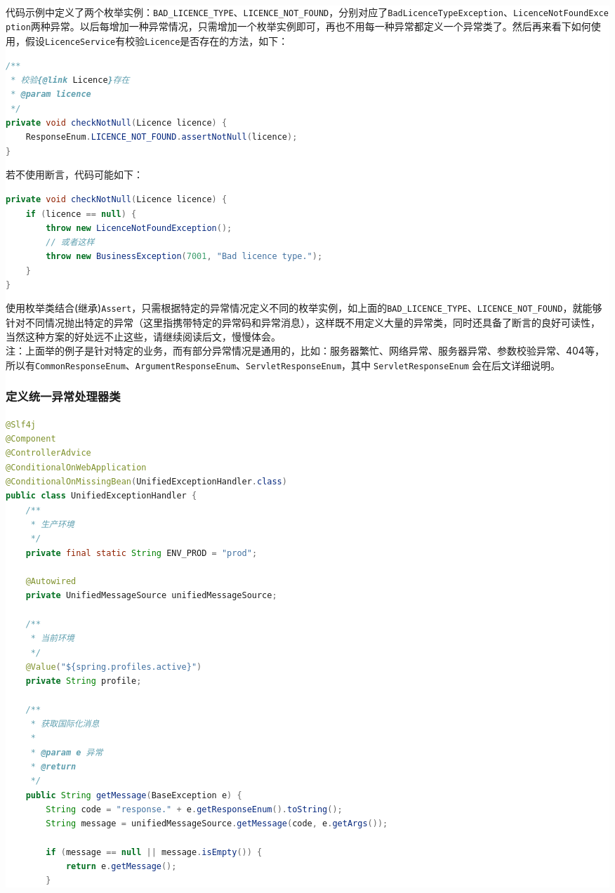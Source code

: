 ```java
```
代码示例中定义了两个枚举实例：`BAD_LICENCE_TYPE`、`LICENCE_NOT_FOUND`，分别对应了`BadLicenceTypeException`、`LicenceNotFoundException`两种异常。以后每增加一种异常情况，只需增加一个枚举实例即可，再也不用每一种异常都定义一个异常类了。然后再来看下如何使用，假设`LicenceService`有校验`Licence`是否存在的方法，如下：
```java
/**
 * 校验{@link Licence}存在
 * @param licence
 */
private void checkNotNull(Licence licence) {
    ResponseEnum.LICENCE_NOT_FOUND.assertNotNull(licence);
}
```
若不使用断言，代码可能如下：
```java
private void checkNotNull(Licence licence) {
    if (licence == null) {
        throw new LicenceNotFoundException();
        // 或者这样
        throw new BusinessException(7001, "Bad licence type.");
    }
}
```
使用枚举类结合(继承)`Assert`，只需根据特定的异常情况定义不同的枚举实例，如上面的`BAD_LICENCE_TYPE`、`LICENCE_NOT_FOUND`，就能够针对不同情况抛出特定的异常（这里指携带特定的异常码和异常消息），这样既不用定义大量的异常类，同时还具备了断言的良好可读性，当然这种方案的好处远不止这些，请继续阅读后文，慢慢体会。<br />注：上面举的例子是针对特定的业务，而有部分异常情况是通用的，比如：服务器繁忙、网络异常、服务器异常、参数校验异常、404等，所以有`CommonResponseEnum`、`ArgumentResponseEnum`、`ServletResponseEnum`，其中 `ServletResponseEnum` 会在后文详细说明。
<a name="MQa5S"></a>
### 定义统一异常处理器类
```java
@Slf4j
@Component
@ControllerAdvice
@ConditionalOnWebApplication
@ConditionalOnMissingBean(UnifiedExceptionHandler.class)
public class UnifiedExceptionHandler {
    /**
     * 生产环境
     */
    private final static String ENV_PROD = "prod";

    @Autowired
    private UnifiedMessageSource unifiedMessageSource;

    /**
     * 当前环境
     */
    @Value("${spring.profiles.active}")
    private String profile;

    /**
     * 获取国际化消息
     *
     * @param e 异常
     * @return
     */
    public String getMessage(BaseException e) {
        String code = "response." + e.getResponseEnum().toString();
        String message = unifiedMessageSource.getMessage(code, e.getArgs());

        if (message == null || message.isEmpty()) {
            return e.getMessage();
        }
```